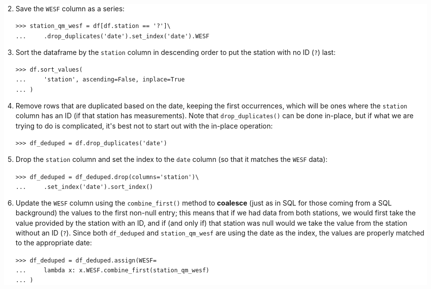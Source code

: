 2.  Save the `WESF` column as a series:

    ```
    >>> station_qm_wesf = df[df.station == '?']\
    ...     .drop_duplicates('date').set_index('date').WESF
    ```

3.  Sort the dataframe by the `station` column in descending
    order to put the station with no ID (`?`) last:

    ```
    >>> df.sort_values(
    ...     'station', ascending=False, inplace=True
    ... )
    ```


4.  Remove rows that are duplicated based on the date, keeping the first
    occurrences, which will be ones where the `station` column
    has an ID (if that station has measurements). Note that
    `drop_duplicates()` can be done in-place, but if what we
    are trying to do is complicated, it\'s best not to start out with
    the in-place operation:

    ```
    >>> df_deduped = df.drop_duplicates('date')
    ```


5.  Drop the `station` column and set the index to the
    `date` column (so that it matches the `WESF`
    data):

    ```
    >>> df_deduped = df_deduped.drop(columns='station')\
    ...     .set_index('date').sort_index()
    ```


6.  Update the `WESF` column using the
    `combine_first()` method to **coalesce** (just as in SQL
    for those coming from a SQL background) the values to the first
    non-null entry; this means that if we had data from both stations,
    we would first take the value provided by the
    station with an ID, and if (and only if) that station was null would
    we take the value from the station without an ID (`?`).
    Since both `df_deduped` and `station_qm_wesf`
    are using the date as the index, the values are properly matched to
    the appropriate date:

    ```
    >>> df_deduped = df_deduped.assign(WESF= 
    ...     lambda x: x.WESF.combine_first(station_qm_wesf)
    ... )
    ```

